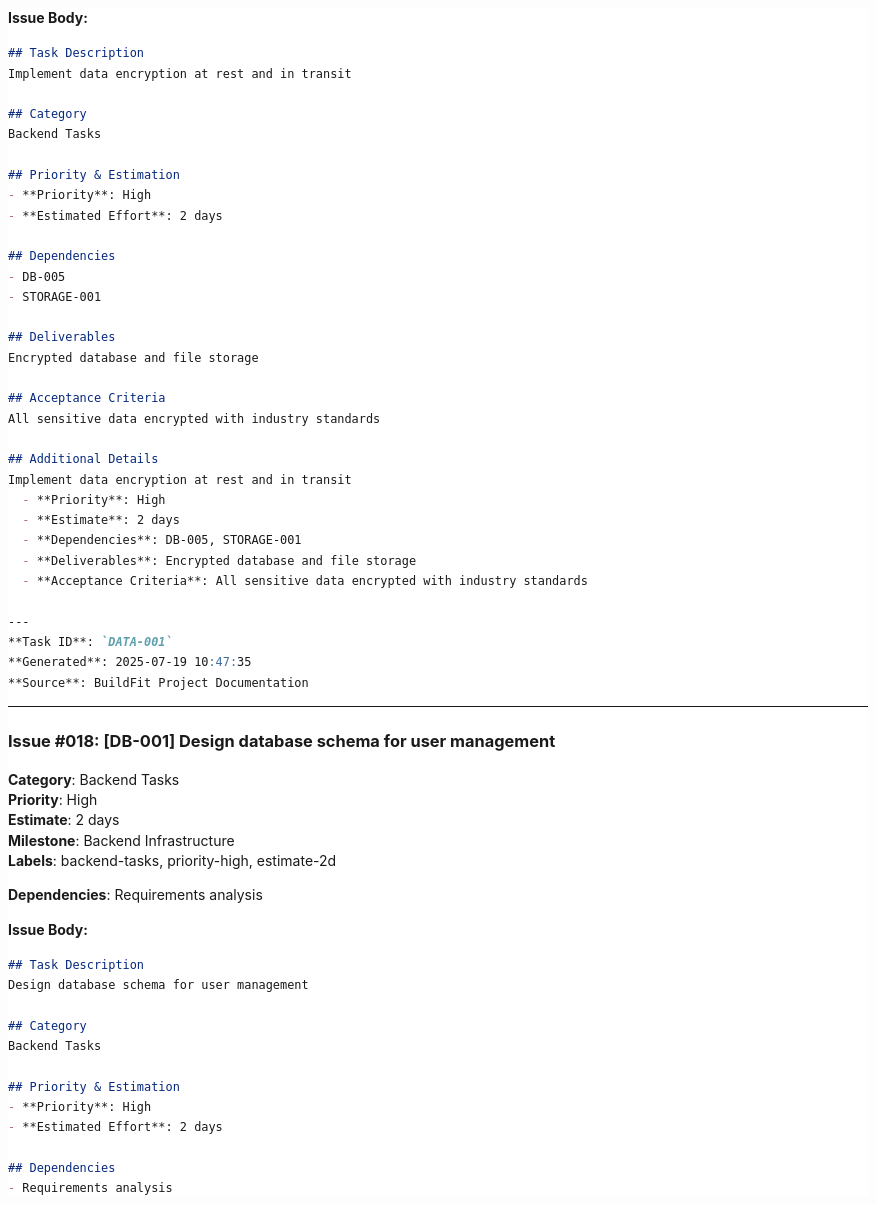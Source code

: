 **Issue Body:**
```markdown
## Task Description
Implement data encryption at rest and in transit

## Category
Backend Tasks

## Priority & Estimation
- **Priority**: High
- **Estimated Effort**: 2 days

## Dependencies
- DB-005
- STORAGE-001

## Deliverables
Encrypted database and file storage

## Acceptance Criteria
All sensitive data encrypted with industry standards

## Additional Details
Implement data encryption at rest and in transit
  - **Priority**: High
  - **Estimate**: 2 days
  - **Dependencies**: DB-005, STORAGE-001
  - **Deliverables**: Encrypted database and file storage
  - **Acceptance Criteria**: All sensitive data encrypted with industry standards

---
**Task ID**: `DATA-001`  
**Generated**: 2025-07-19 10:47:35  
**Source**: BuildFit Project Documentation

```

---

### Issue #018: [DB-001] Design database schema for user management

**Category**: Backend Tasks  
**Priority**: High  
**Estimate**: 2 days  
**Milestone**: Backend Infrastructure  
**Labels**: backend-tasks, priority-high, estimate-2d  

**Dependencies**: Requirements analysis  

**Issue Body:**
```markdown
## Task Description
Design database schema for user management

## Category
Backend Tasks

## Priority & Estimation
- **Priority**: High
- **Estimated Effort**: 2 days

## Dependencies
- Requirements analysis

```